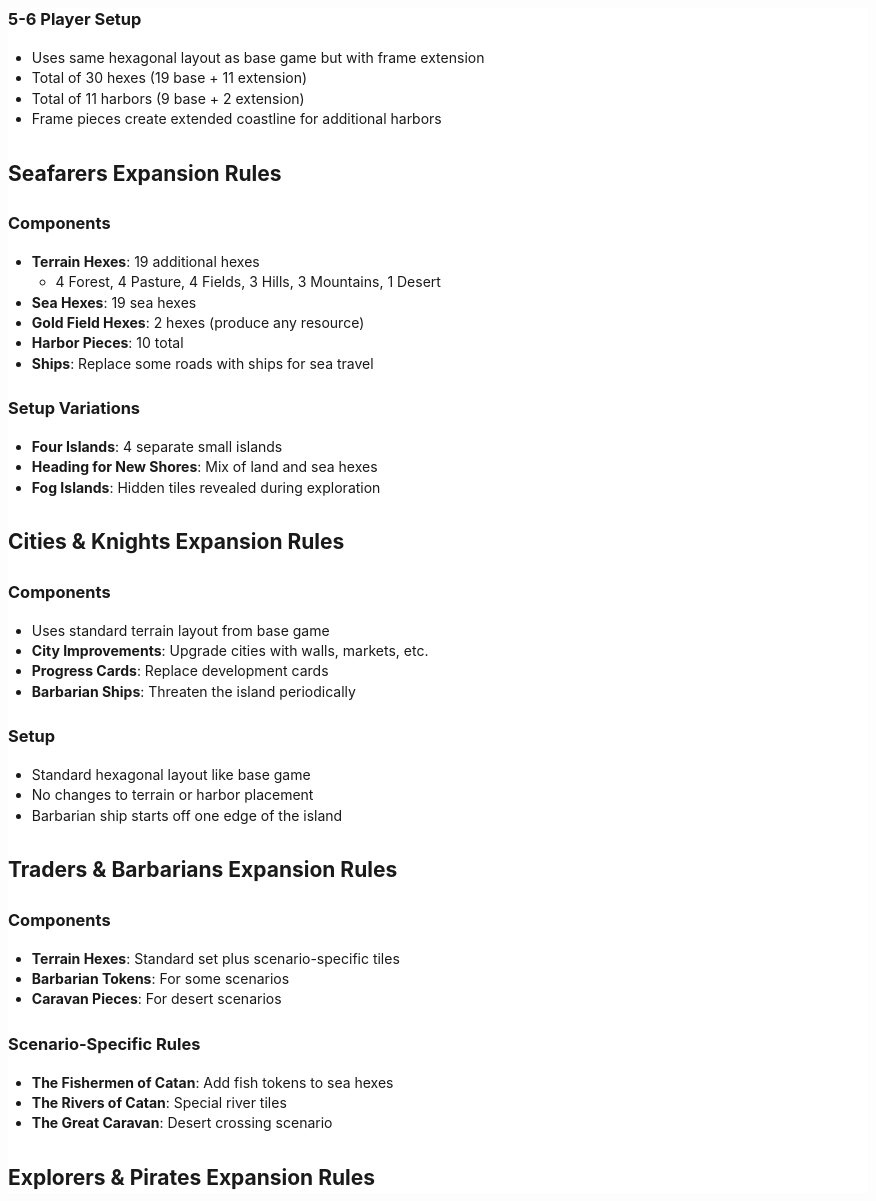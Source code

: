 
### 5-6 Player Setup
- Uses same hexagonal layout as base game but with frame extension
- Total of 30 hexes (19 base + 11 extension)
- Total of 11 harbors (9 base + 2 extension)
- Frame pieces create extended coastline for additional harbors

## Seafarers Expansion Rules

### Components
- **Terrain Hexes**: 19 additional hexes
  - 4 Forest, 4 Pasture, 4 Fields, 3 Hills, 3 Mountains, 1 Desert
- **Sea Hexes**: 19 sea hexes
- **Gold Field Hexes**: 2 hexes (produce any resource)
- **Harbor Pieces**: 10 total
- **Ships**: Replace some roads with ships for sea travel

### Setup Variations
- **Four Islands**: 4 separate small islands
- **Heading for New Shores**: Mix of land and sea hexes
- **Fog Islands**: Hidden tiles revealed during exploration

## Cities & Knights Expansion Rules

### Components
- Uses standard terrain layout from base game
- **City Improvements**: Upgrade cities with walls, markets, etc.
- **Progress Cards**: Replace development cards
- **Barbarian Ships**: Threaten the island periodically

### Setup
- Standard hexagonal layout like base game
- No changes to terrain or harbor placement
- Barbarian ship starts off one edge of the island

## Traders & Barbarians Expansion Rules

### Components
- **Terrain Hexes**: Standard set plus scenario-specific tiles
- **Barbarian Tokens**: For some scenarios
- **Caravan Pieces**: For desert scenarios

### Scenario-Specific Rules
- **The Fishermen of Catan**: Add fish tokens to sea hexes
- **The Rivers of Catan**: Special river tiles
- **The Great Caravan**: Desert crossing scenario

## Explorers & Pirates Expansion Rules
